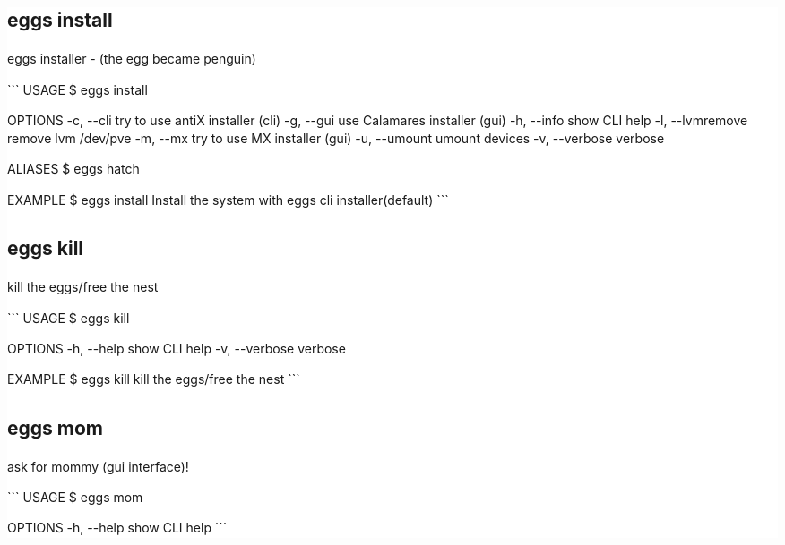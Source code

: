 
## eggs install

eggs installer - (the egg became penguin)

&#x60;&#x60;&#x60;
USAGE
  $ eggs install

OPTIONS
  -c, --cli        try to use antiX installer (cli)
  -g, --gui        use Calamares installer (gui)
  -h, --info       show CLI help
  -l, --lvmremove  remove lvm &#x2F;dev&#x2F;pve
  -m, --mx         try to use MX installer (gui)
  -u, --umount     umount devices
  -v, --verbose    verbose

ALIASES
  $ eggs hatch

EXAMPLE
  $ eggs install
  Install the system with eggs cli installer(default)
&#x60;&#x60;&#x60;


## eggs kill

kill the eggs&#x2F;free the nest

&#x60;&#x60;&#x60;
USAGE
  $ eggs kill

OPTIONS
  -h, --help     show CLI help
  -v, --verbose  verbose

EXAMPLE
  $ eggs kill
  kill the eggs&#x2F;free the nest
&#x60;&#x60;&#x60;


## eggs mom

ask for mommy (gui interface)!

&#x60;&#x60;&#x60;
USAGE
  $ eggs mom

OPTIONS
  -h, --help  show CLI help
&#x60;&#x60;&#x60;
